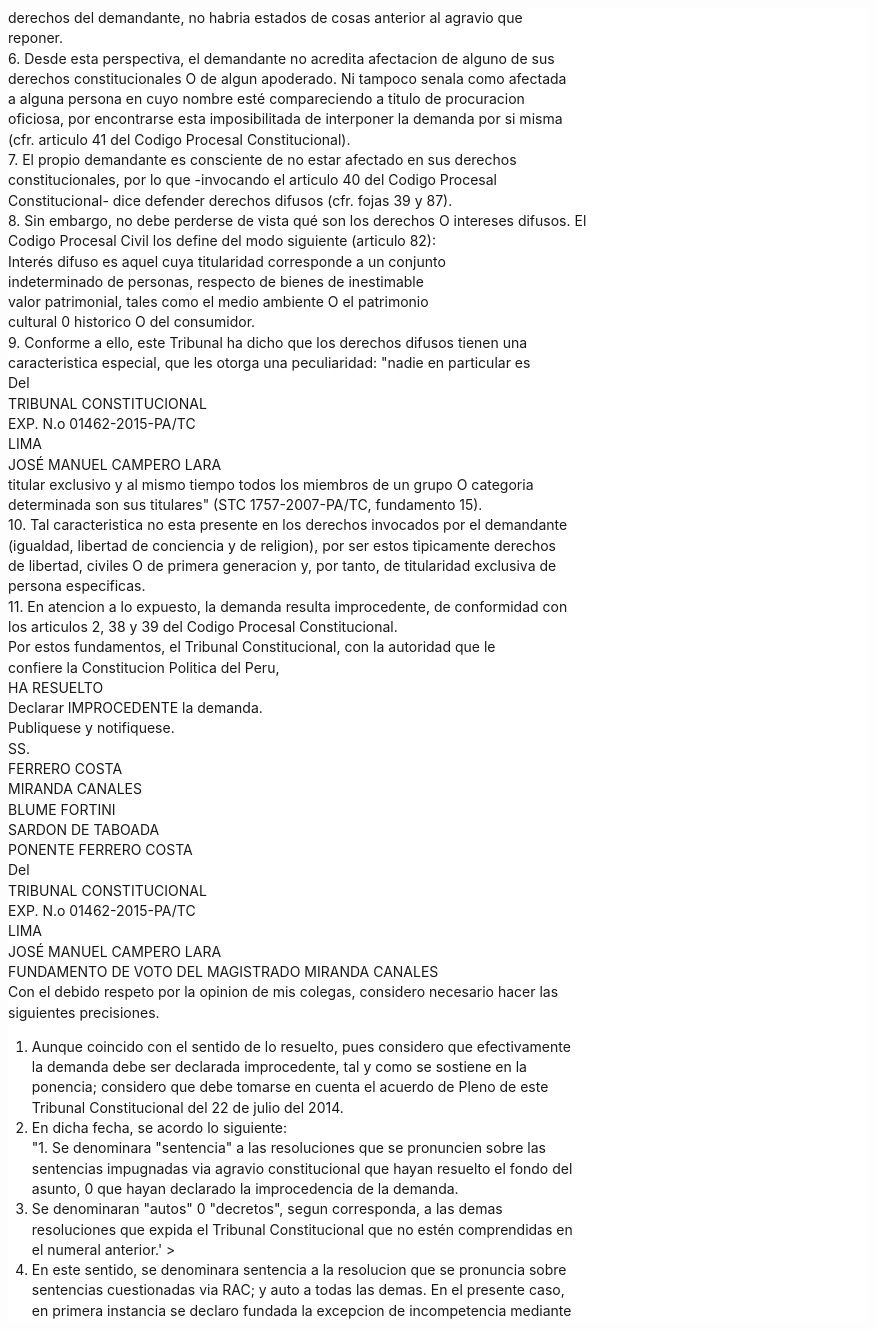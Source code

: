 derechos del demandante, no habria estados de cosas anterior al agravio que  
reponer.  
6. Desde esta perspectiva, el demandante no acredita afectacion de alguno de sus  
derechos constitucionales O de algun apoderado. Ni tampoco senala como afectada  
a alguna persona en cuyo nombre esté compareciendo a titulo de procuracion  
oficiosa, por encontrarse esta imposibilitada de interponer la demanda por si misma  
(cfr. articulo 41 del Codigo Procesal Constitucional).  
7. El propio demandante es consciente de no estar afectado en sus derechos  
constitucionales, por lo que -invocando el articulo 40 del Codigo Procesal  
Constitucional- dice defender derechos difusos (cfr. fojas 39 y 87).  
8. Sin embargo, no debe perderse de vista qué son los derechos O intereses difusos. El  
Codigo Procesal Civil los define del modo siguiente (articulo 82):  
Interés difuso es aquel cuya titularidad corresponde a un conjunto  
indeterminado de personas, respecto de bienes de inestimable  
valor patrimonial, tales como el medio ambiente O el patrimonio  
cultural 0 historico O del consumidor.  
9. Conforme a ello, este Tribunal ha dicho que los derechos difusos tienen una  
caracteristica especial, que les otorga una peculiaridad: "nadie en particular es  
Del  
TRIBUNAL CONSTITUCIONAL  
EXP. N.o 01462-2015-PA/TC  
LIMA  
JOSÉ MANUEL CAMPERO LARA  
titular exclusivo y al mismo tiempo todos los miembros de un grupo O categoria  
determinada son sus titulares" (STC 1757-2007-PA/TC, fundamento 15).  
10. Tal caracteristica no esta presente en los derechos invocados por el demandante  
(igualdad, libertad de conciencia y de religion), por ser estos tipicamente derechos  
de libertad, civiles O de primera generacion y, por tanto, de titularidad exclusiva de  
persona especificas.  
11. En atencion a lo expuesto, la demanda resulta improcedente, de conformidad con  
los articulos 2, 38 y 39 del Codigo Procesal Constitucional.  
Por estos fundamentos, el Tribunal Constitucional, con la autoridad que le  
confiere la Constitucion Politica del Peru,  
HA RESUELTO  
Declarar IMPROCEDENTE la demanda.  
Publiquese y notifiquese.  
SS.  
FERRERO COSTA  
MIRANDA CANALES  
BLUME FORTINI  
SARDON DE TABOADA  
PONENTE FERRERO COSTA  
Del  
TRIBUNAL CONSTITUCIONAL  
EXP. N.o 01462-2015-PA/TC  
LIMA  
JOSÉ MANUEL CAMPERO LARA  
FUNDAMENTO DE VOTO DEL MAGISTRADO MIRANDA CANALES  
Con el debido respeto por la opinion de mis colegas, considero necesario hacer las  
siguientes precisiones.  
1. Aunque coincido con el sentido de lo resuelto, pues considero que efectivamente  
la demanda debe ser declarada improcedente, tal y como se sostiene en la  
ponencia; considero que debe tomarse en cuenta el acuerdo de Pleno de este  
Tribunal Constitucional del 22 de julio del 2014.  
2. En dicha fecha, se acordo lo siguiente:  
"1. Se denominara "sentencia" a las resoluciones que se pronuncien sobre las  
sentencias impugnadas via agravio constitucional que hayan resuelto el fondo del  
asunto, 0 que hayan declarado la improcedencia de la demanda.  
2. Se denominaran "autos" 0 "decretos", segun corresponda, a las demas  
resoluciones que expida el Tribunal Constitucional que no estén comprendidas en  
el numeral anterior.' >  
3. En este sentido, se denominara sentencia a la resolucion que se pronuncia sobre  
sentencias cuestionadas via RAC; y auto a todas las demas. En el presente caso,  
en primera instancia se declaro fundada la excepcion de incompetencia mediante  